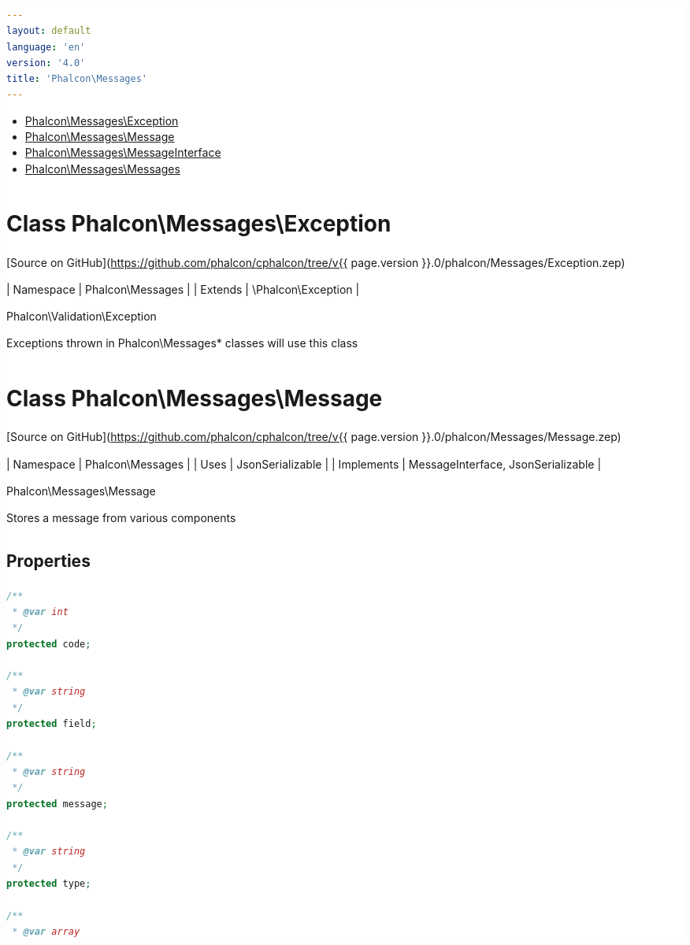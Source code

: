 ```yaml
---
layout: default
language: 'en'
version: '4.0'
title: 'Phalcon\Messages'
---
```


* [Phalcon\Messages\Exception](#messages-exception)
* [Phalcon\Messages\Message](#messages-message)
* [Phalcon\Messages\MessageInterface](#messages-messageinterface)
* [Phalcon\Messages\Messages](#messages-messages)

<h1 id="messages-exception">Class Phalcon\Messages\Exception</h1>

[Source on GitHub](https://github.com/phalcon/cphalcon/tree/v{{ page.version }}.0/phalcon/Messages/Exception.zep)

| Namespace  | Phalcon\Messages |
| Extends    | \Phalcon\Exception |

Phalcon\Validation\Exception

Exceptions thrown in Phalcon\Messages\* classes will use this class



<h1 id="messages-message">Class Phalcon\Messages\Message</h1>

[Source on GitHub](https://github.com/phalcon/cphalcon/tree/v{{ page.version }}.0/phalcon/Messages/Message.zep)

| Namespace  | Phalcon\Messages |
| Uses       | JsonSerializable |
| Implements | MessageInterface, JsonSerializable |

Phalcon\Messages\Message

Stores a message from various components


## Properties
```php
/**
 * @var int
 */
protected code;

/**
 * @var string
 */
protected field;

/**
 * @var string
 */
protected message;

/**
 * @var string
 */
protected type;

/**
 * @var array
```
